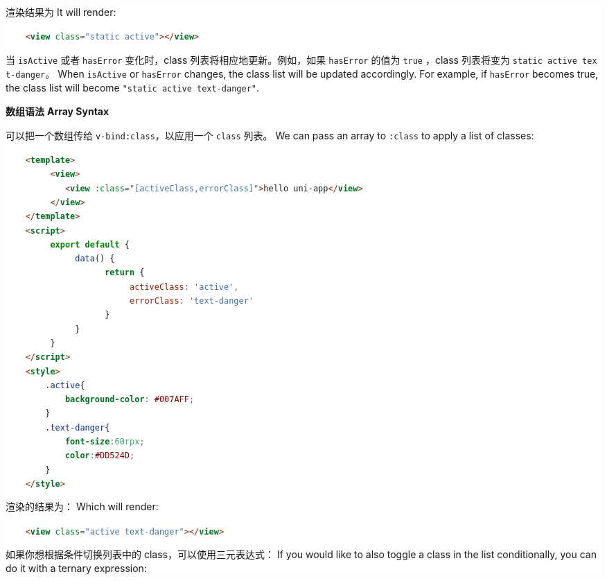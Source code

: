 渲染结果为
It will render:

```html
	<view class="static active"></view>
```

当 `isActive` 或者 `hasError` 变化时，class 列表将相应地更新。例如，如果 `hasError` 的值为 `true` ，class 列表将变为 `static active text-danger`。
When `isActive` or `hasError` changes, the class list will be updated accordingly. For example, if `hasError` becomes true, the class list will become `"static active text-danger"`.



**数组语法**
**Array Syntax**

可以把一个数组传给 `v-bind:class`，以应用一个 `class` 列表。
We can pass an array to `:class` to apply a list of classes:

```html
	<template>
		 <view>
			<view :class="[activeClass,errorClass]">hello uni-app</view>
		 </view>
	</template>
	<script>
		 export default {
			  data() {
					return {
						 activeClass: 'active',
						 errorClass: 'text-danger'
					}
			  }
		 }
	</script>
	<style>
		.active{
			background-color: #007AFF;
		}
		.text-danger{
			font-size:60rpx;
			color:#DD524D;
		}
	</style>
```


渲染的结果为：
Which will render:

```html
	<view class="active text-danger"></view>
```

如果你想根据条件切换列表中的 class，可以使用三元表达式：
If you would like to also toggle a class in the list conditionally, you can do it with a ternary expression:
